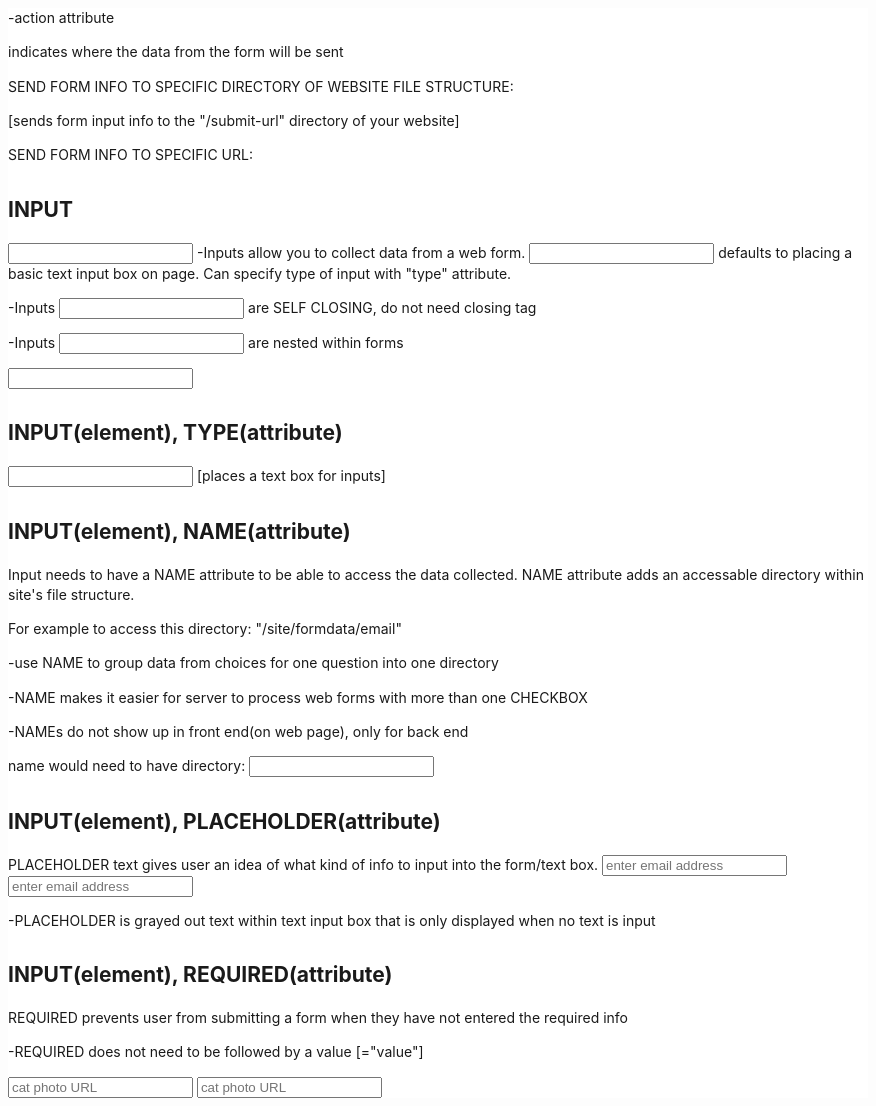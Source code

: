 -action attribute <form action=""> indicates where the data from the form will be sent

SEND FORM INFO TO SPECIFIC DIRECTORY OF WEBSITE FILE STRUCTURE:
<form action="/submit-url"></form>
[sends form input info to the 
"/submit-url" directory of your website]

SEND FORM INFO TO SPECIFIC URL:
<form action="https://cookiecutter.com/submit-form"></form>


<h2>INPUT</h2>
<input>
-Inputs allow you to collect data from a web form. <input> defaults to placing a basic text input box on page. Can specify type of input with "type" attribute.

-Inputs <input> are SELF CLOSING, do not need closing tag

-Inputs <input> are nested within forms <form></form>

<form action="https://foodpics.na/acceptfoodpic">
  <input>
</form>

<h2>INPUT(element), TYPE(attribute)</h2>
<input type="text">
[places a text box for inputs]

<h2>INPUT(element), NAME(attribute)</h2>
Input needs to have a NAME attribute to be able to access the data collected. NAME attribute adds an accessable directory within site's file structure. 

For example to access this directory:
"/site/formdata/email"

-use NAME to group data from choices for one question into one directory

-NAME makes it easier for server to process web forms with more than one CHECKBOX

-NAMEs do not show up in front end(on web page), only for back end

name would need to have directory:
<input type="text" name="email">

<h2>INPUT(element), PLACEHOLDER(attribute)</h2>
PLACEHOLDER text gives user an idea of what kind of info to input into the form/text box. <input placeholder="enter email address">

<input type="text" name="email" placeholder="enter email address">

-PLACEHOLDER is grayed out text within text input box that is only displayed when no text is input

<h2>INPUT(element), REQUIRED(attribute)</h2>
REQUIRED prevents user from submitting a form when they have not entered the required info

-REQUIRED does not need to be followed by a value [="value"]

<input required type="text" name="catphotourl" placeholder="cat photo URL">

<input type="text" name="catphotourl" placeholder="cat photo URL" required>
